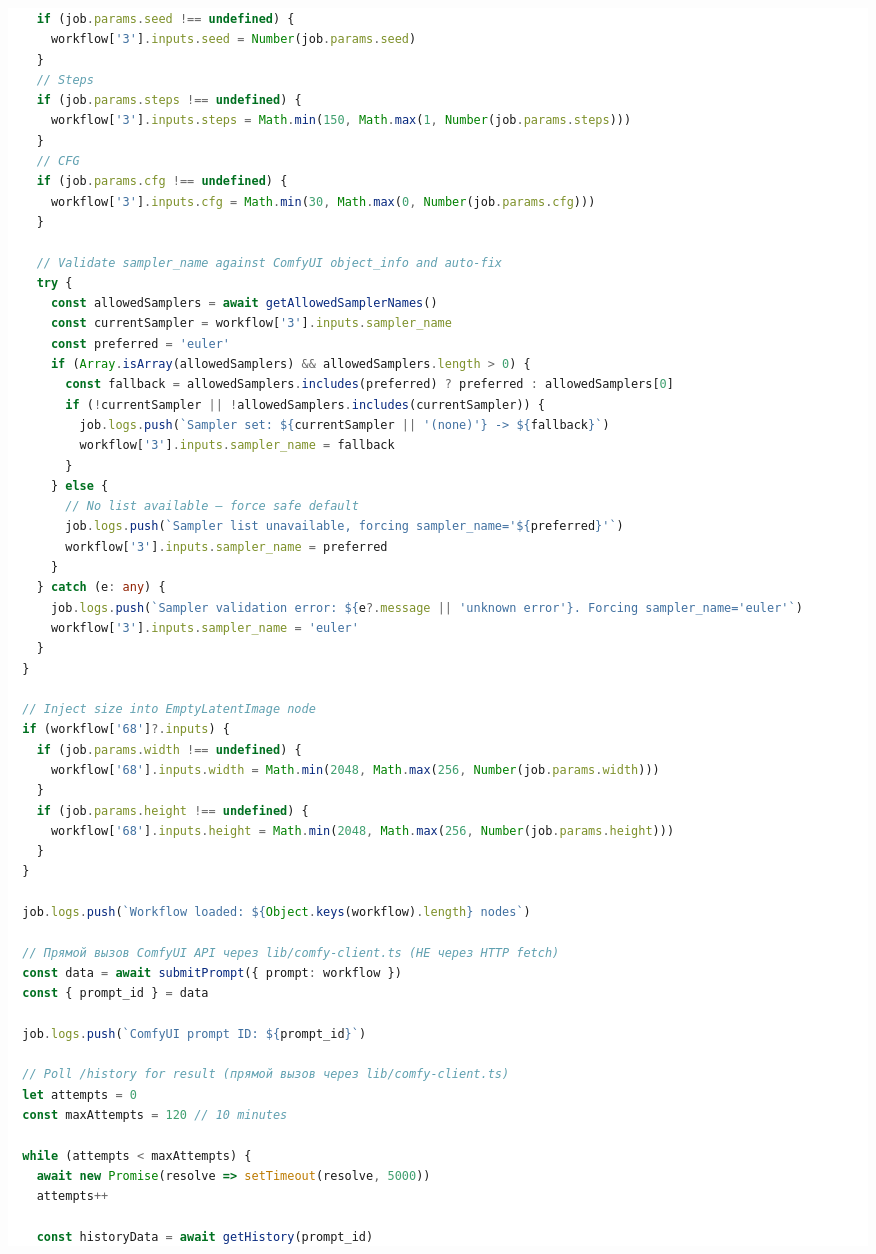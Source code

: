 ```typescript
    if (job.params.seed !== undefined) {
      workflow['3'].inputs.seed = Number(job.params.seed)
    }
    // Steps
    if (job.params.steps !== undefined) {
      workflow['3'].inputs.steps = Math.min(150, Math.max(1, Number(job.params.steps)))
    }
    // CFG
    if (job.params.cfg !== undefined) {
      workflow['3'].inputs.cfg = Math.min(30, Math.max(0, Number(job.params.cfg)))
    }

    // Validate sampler_name against ComfyUI object_info and auto-fix
    try {
      const allowedSamplers = await getAllowedSamplerNames()
      const currentSampler = workflow['3'].inputs.sampler_name
      const preferred = 'euler'
      if (Array.isArray(allowedSamplers) && allowedSamplers.length > 0) {
        const fallback = allowedSamplers.includes(preferred) ? preferred : allowedSamplers[0]
        if (!currentSampler || !allowedSamplers.includes(currentSampler)) {
          job.logs.push(`Sampler set: ${currentSampler || '(none)'} -> ${fallback}`)
          workflow['3'].inputs.sampler_name = fallback
        }
      } else {
        // No list available — force safe default
        job.logs.push(`Sampler list unavailable, forcing sampler_name='${preferred}'`)
        workflow['3'].inputs.sampler_name = preferred
      }
    } catch (e: any) {
      job.logs.push(`Sampler validation error: ${e?.message || 'unknown error'}. Forcing sampler_name='euler'`)
      workflow['3'].inputs.sampler_name = 'euler'
    }
  }

  // Inject size into EmptyLatentImage node
  if (workflow['68']?.inputs) {
    if (job.params.width !== undefined) {
      workflow['68'].inputs.width = Math.min(2048, Math.max(256, Number(job.params.width)))
    }
    if (job.params.height !== undefined) {
      workflow['68'].inputs.height = Math.min(2048, Math.max(256, Number(job.params.height)))
    }
  }

  job.logs.push(`Workflow loaded: ${Object.keys(workflow).length} nodes`)

  // Прямой вызов ComfyUI API через lib/comfy-client.ts (НЕ через HTTP fetch)
  const data = await submitPrompt({ prompt: workflow })
  const { prompt_id } = data

  job.logs.push(`ComfyUI prompt ID: ${prompt_id}`)

  // Poll /history for result (прямой вызов через lib/comfy-client.ts)
  let attempts = 0
  const maxAttempts = 120 // 10 minutes

  while (attempts < maxAttempts) {
    await new Promise(resolve => setTimeout(resolve, 5000))
    attempts++

    const historyData = await getHistory(prompt_id)

```